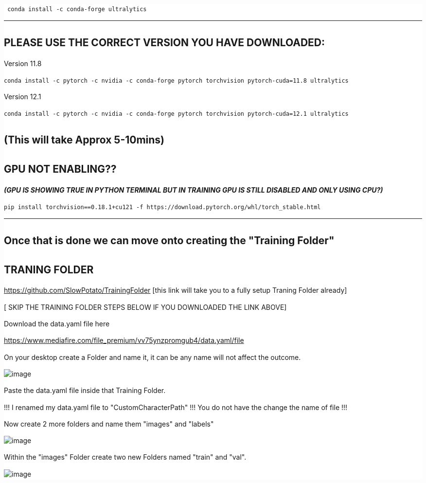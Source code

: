      conda install -c conda-forge ultralytics
     
--------------------------------------------------------------------------------------------------------      

PLEASE USE THE CORRECT VERSION YOU HAVE DOWNLOADED:   
--------------------------------------------------------------------------------------------------------
Version 11.8

    conda install -c pytorch -c nvidia -c conda-forge pytorch torchvision pytorch-cuda=11.8 ultralytics

Version 12.1

    conda install -c pytorch -c nvidia -c conda-forge pytorch torchvision pytorch-cuda=12.1 ultralytics

    
(This will take Approx 5-10mins)
--------------------------------------------------------------------------------------------------------

GPU NOT ENABLING??
--------------------------------------------------------------------------------------------------------

***(GPU IS SHOWING TRUE IN PYTHON TERMINAL BUT IN TRAINING GPU IS STILL DISABLED AND ONLY USING CPU?)***

    pip install torchvision==0.18.1+cu121 -f https://download.pytorch.org/whl/torch_stable.html

--------------------------------------------------------------------------------------------------------

Once that is done we can move onto creating the "Training Folder"
--------------------------------------------------------------------------------------------------------
TRANING FOLDER
--------------------------------------------------------------------------------------------------------

https://github.com/SlowPotato/TrainingFolder  [this link will take you to a fully setup Traning Folder already]

[ SKIP THE TRAINING FOLDER STEPS BELOW IF YOU DOWNLOADED THE LINK ABOVE]

Download the data.yaml file here

 https://www.mediafire.com/file_premium/vv75ynzpromgub4/data.yaml/file

 On your desktop create a Folder and name it, it can be any name will not affect the outcome.
 
![image](https://github.com/SlowPotato/Aimmy-GPU-ENABLE-Tutorial/assets/152599873/2b004a27-5994-43d4-ae32-7727ba84bb05)

Paste the data.yaml file inside that Training Folder. 

!!! I renamed my data.yaml file to "CustomCharacterPath" !!! You do not have the change the name of file !!! 

Now create 2 more folders and name them "images" and "labels"

![image](https://github.com/SlowPotato/Aimmy-GPU-ENABLE-Tutorial/assets/152599873/1514eb9e-9ada-4d88-8a0e-3b223f2bd2ff)

Within the "images" Folder create two new Folders named "train" and "val".

![image](https://github.com/SlowPotato/Aimmy-GPU-ENABLE-Tutorial/assets/152599873/f5566606-71e5-4914-b64f-7a3977788d74)
